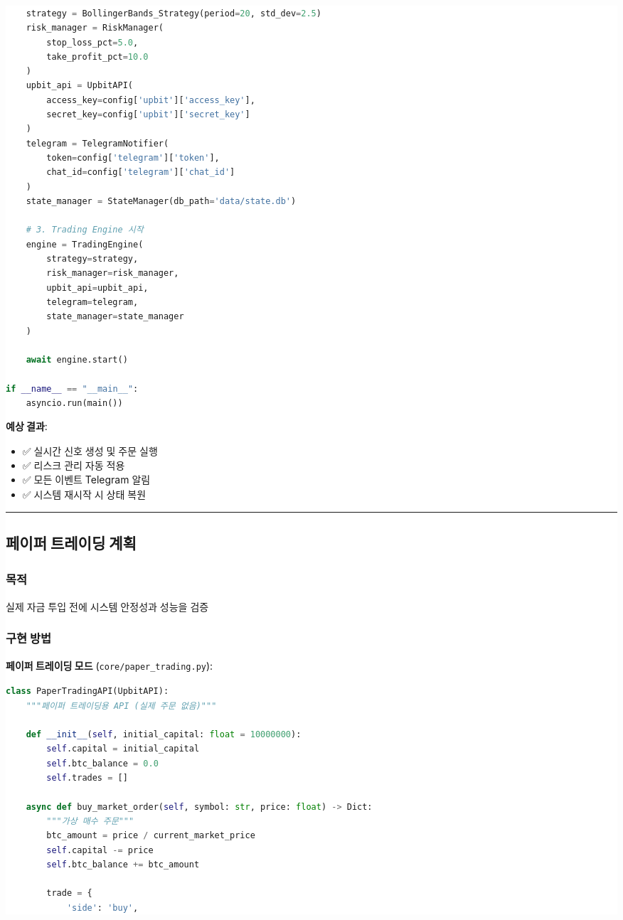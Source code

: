 ```python
    strategy = BollingerBands_Strategy(period=20, std_dev=2.5)
    risk_manager = RiskManager(
        stop_loss_pct=5.0,
        take_profit_pct=10.0
    )
    upbit_api = UpbitAPI(
        access_key=config['upbit']['access_key'],
        secret_key=config['upbit']['secret_key']
    )
    telegram = TelegramNotifier(
        token=config['telegram']['token'],
        chat_id=config['telegram']['chat_id']
    )
    state_manager = StateManager(db_path='data/state.db')

    # 3. Trading Engine 시작
    engine = TradingEngine(
        strategy=strategy,
        risk_manager=risk_manager,
        upbit_api=upbit_api,
        telegram=telegram,
        state_manager=state_manager
    )

    await engine.start()

if __name__ == "__main__":
    asyncio.run(main())
```

**예상 결과**:
- ✅ 실시간 신호 생성 및 주문 실행
- ✅ 리스크 관리 자동 적용
- ✅ 모든 이벤트 Telegram 알림
- ✅ 시스템 재시작 시 상태 복원

---

## 페이퍼 트레이딩 계획

### 목적
실제 자금 투입 전에 시스템 안정성과 성능을 검증

### 구현 방법

**페이퍼 트레이딩 모드** (`core/paper_trading.py`):
```python
class PaperTradingAPI(UpbitAPI):
    """페이퍼 트레이딩용 API (실제 주문 없음)"""

    def __init__(self, initial_capital: float = 10000000):
        self.capital = initial_capital
        self.btc_balance = 0.0
        self.trades = []

    async def buy_market_order(self, symbol: str, price: float) -> Dict:
        """가상 매수 주문"""
        btc_amount = price / current_market_price
        self.capital -= price
        self.btc_balance += btc_amount

        trade = {
            'side': 'buy',
```